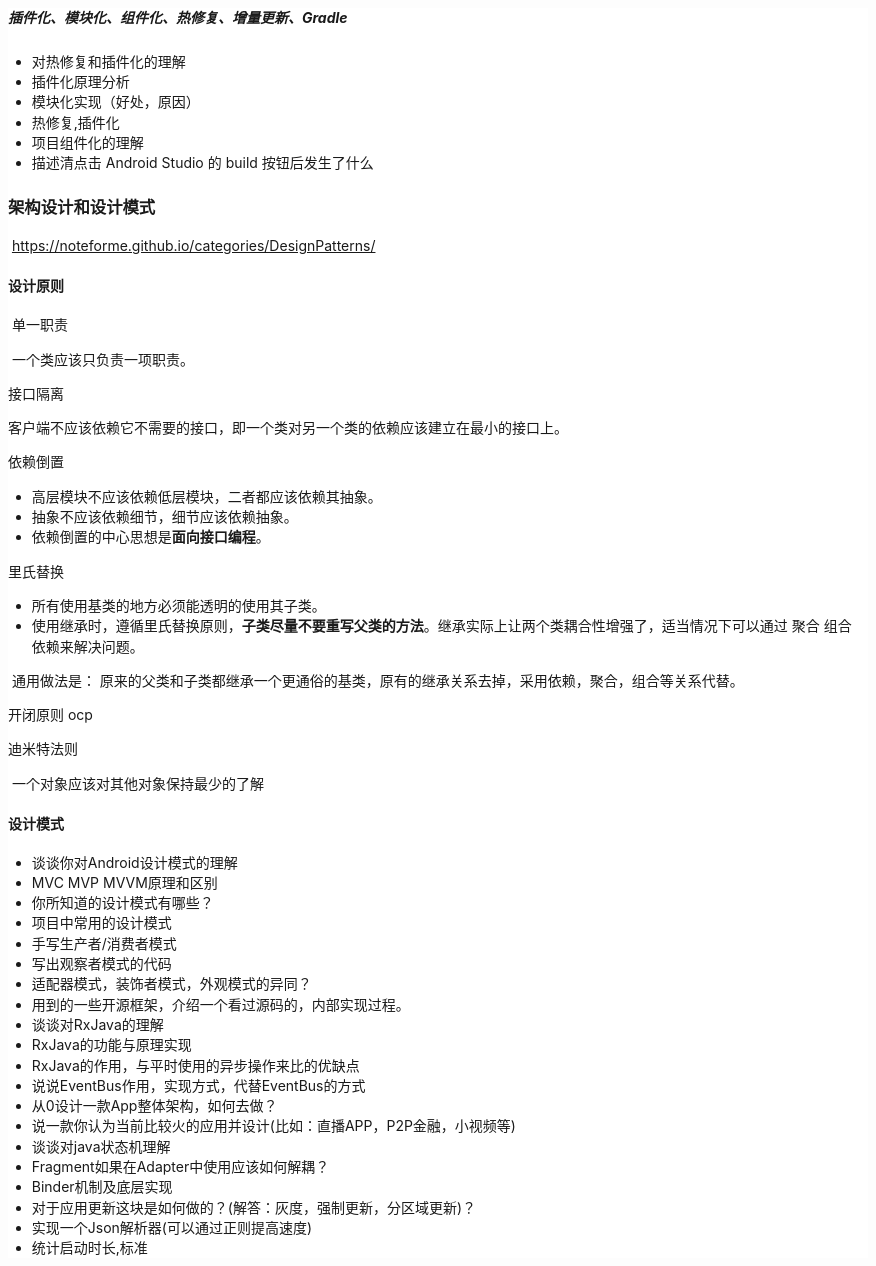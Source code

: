 ##### 插件化、模块化、组件化、热修复、增量更新、Gradle

- 对热修复和插件化的理解
- 插件化原理分析
- 模块化实现（好处，原因）
- 热修复,插件化
- 项目组件化的理解
- 描述清点击 Android Studio 的 build 按钮后发生了什么

### 架构设计和设计模式

​    https://noteforme.github.io/categories/DesignPatterns/

#### 设计原则

​    单一职责

​    一个类应该只负责一项职责。

接口隔离

​    客户端不应该依赖它不需要的接口，即一个类对另一个类的依赖应该建立在最小的接口上。

依赖倒置

* 高层模块不应该依赖低层模块，二者都应该依赖其抽象。
* 抽象不应该依赖细节，细节应该依赖抽象。
* 依赖倒置的中心思想是**面向接口编程**。

里氏替换

* 所有使用基类的地方必须能透明的使用其子类。
* 使用继承时，遵循里氏替换原则，**子类尽量不要重写父类的方法**。继承实际上让两个类耦合性增强了，适当情况下可以通过 聚合 组合 依赖来解决问题。

​    通用做法是： 原来的父类和子类都继承一个更通俗的基类，原有的继承关系去掉，采用依赖，聚合，组合等关系代替。

开闭原则 ocp

迪米特法则

​    一个对象应该对其他对象保持最少的了解

#### 设计模式

- 谈谈你对Android设计模式的理解
- MVC MVP MVVM原理和区别
- 你所知道的设计模式有哪些？
- 项目中常用的设计模式
- 手写生产者/消费者模式
- 写出观察者模式的代码
- 适配器模式，装饰者模式，外观模式的异同？
- 用到的一些开源框架，介绍一个看过源码的，内部实现过程。
- 谈谈对RxJava的理解
- RxJava的功能与原理实现
- RxJava的作用，与平时使用的异步操作来比的优缺点
- 说说EventBus作用，实现方式，代替EventBus的方式
- 从0设计一款App整体架构，如何去做？
- 说一款你认为当前比较火的应用并设计(比如：直播APP，P2P金融，小视频等)
- 谈谈对java状态机理解
- Fragment如果在Adapter中使用应该如何解耦？
- Binder机制及底层实现
- 对于应用更新这块是如何做的？(解答：灰度，强制更新，分区域更新)？
- 实现一个Json解析器(可以通过正则提高速度)
- 统计启动时长,标准
